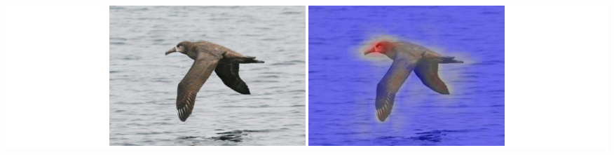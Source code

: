 <div align="center">
<img src="./images/007_raw.jpg" height="200px" alt="Raw" >
<img src="./images/007_heat_atten.jpg" height="200px" alt="Heat" >
